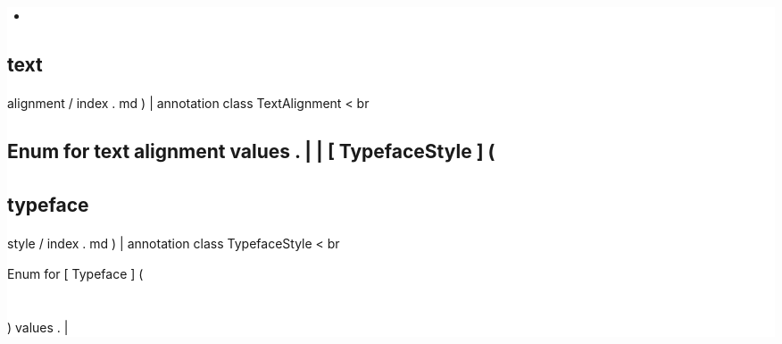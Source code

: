 -
text
-
alignment
/
index
.
md
)
|
annotation
class
TextAlignment
<
br
>
Enum
for
text
alignment
values
.
|
|
[
TypefaceStyle
]
(
-
typeface
-
style
/
index
.
md
)
|
annotation
class
TypefaceStyle
<
br
>
Enum
for
[
Typeface
]
(
#
)
values
.
|
